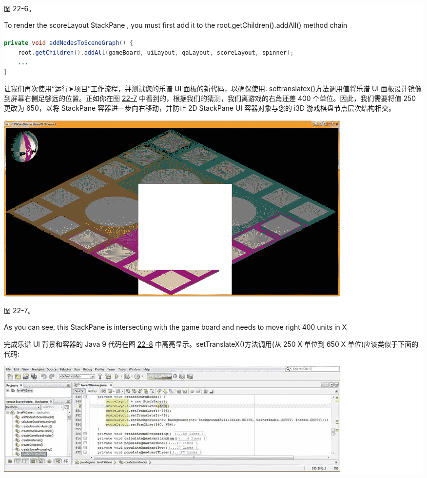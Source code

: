 图 22-6。

To render the scoreLayout StackPane , you must first add it to the root.getChildren().addAll() method chain

```java
private void addNodesToSceneGraph() {
    root.getChildren().addAll(gameBoard, uiLayout, qaLayout, scoreLayout, spinner);
    ...
}

```

让我们再次使用“运行➤项目”工作流程，并测试您的乐谱 UI 面板的新代码，以确保使用. settranslatex()方法调用值将乐谱 UI 面板设计镜像到屏幕右侧足够远的位置。正如你在图 [22-7](#Fig7) 中看到的，根据我们的猜测，我们离游戏的右角还差 400 个单位。因此，我们需要将值 250 更改为 650，以将 StackPane 容器进一步向右移动，并防止 2D StackPane UI 容器对象与您的 i3D 游戏棋盘节点层次结构相交。

![A336284_1_En_22_Fig7_HTML.jpg](img/A336284_1_En_22_Fig7_HTML.jpg)

图 22-7。

As you can see, this StackPane is intersecting with the game board and needs to move right 400 units in X

完成乐谱 UI 背景和容器的 Java 9 代码在图 [22-8](#Fig8) 中高亮显示。setTranslateX()方法调用(从 250 X 单位到 650 X 单位)应该类似于下面的代码:

![A336284_1_En_22_Fig8_HTML.jpg](img/A336284_1_En_22_Fig8_HTML.jpg)
